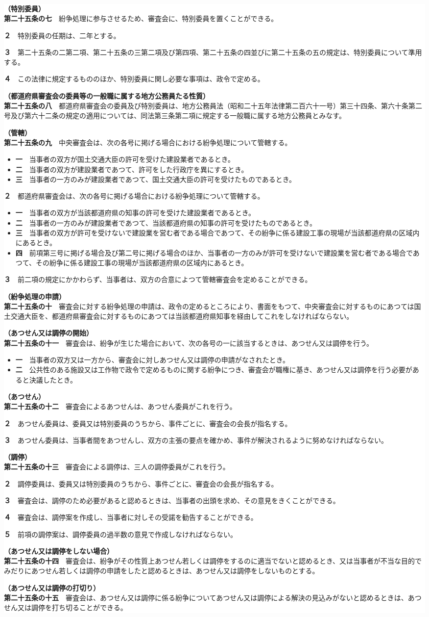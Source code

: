 **（特別委員）**  
**第二十五条の七**　紛争処理に参与させるため、審査会に、特別委員を置くことができる。  
  
**２**　特別委員の任期は、二年とする。  
  
**３**　第二十五条の二第二項、第二十五条の三第二項及び第四項、第二十五条の四並びに第二十五条の五の規定は、特別委員について準用する。  
  
**４**　この法律に規定するもののほか、特別委員に関し必要な事項は、政令で定める。  
  
**（都道府県審査会の委員等の一般職に属する地方公務員たる性質）**  
**第二十五条の八**　都道府県審査会の委員及び特別委員は、地方公務員法（昭和二十五年法律第二百六十一号）第三十四条、第六十条第二号及び第六十二条の規定の適用については、同法第三条第二項に規定する一般職に属する地方公務員とみなす。  
  
**（管轄）**  
**第二十五条の九**　中央審査会は、次の各号に掲げる場合における紛争処理について管轄する。  
* **一**　当事者の双方が国土交通大臣の許可を受けた建設業者であるとき。  
* **二**　当事者の双方が建設業者であつて、許可をした行政庁を異にするとき。  
* **三**　当事者の一方のみが建設業者であつて、国土交通大臣の許可を受けたものであるとき。  
  
**２**　都道府県審査会は、次の各号に掲げる場合における紛争処理について管轄する。  
* **一**　当事者の双方が当該都道府県の知事の許可を受けた建設業者であるとき。  
* **二**　当事者の一方のみが建設業者であつて、当該都道府県の知事の許可を受けたものであるとき。  
* **三**　当事者の双方が許可を受けないで建設業を営む者である場合であつて、その紛争に係る建設工事の現場が当該都道府県の区域内にあるとき。  
* **四**　前項第三号に掲げる場合及び第二号に掲げる場合のほか、当事者の一方のみが許可を受けないで建設業を営む者である場合であつて、その紛争に係る建設工事の現場が当該都道府県の区域内にあるとき。  
  
**３**　前二項の規定にかかわらず、当事者は、双方の合意によつて管轄審査会を定めることができる。  
  
**（紛争処理の申請）**  
**第二十五条の十**　審査会に対する紛争処理の申請は、政令の定めるところにより、書面をもつて、中央審査会に対するものにあつては国土交通大臣を、都道府県審査会に対するものにあつては当該都道府県知事を経由してこれをしなければならない。  
  
**（あつせん又は調停の開始）**  
**第二十五条の十一**　審査会は、紛争が生じた場合において、次の各号の一に該当するときは、あつせん又は調停を行う。  
* **一**　当事者の双方又は一方から、審査会に対しあつせん又は調停の申請がなされたとき。  
* **二**　公共性のある施設又は工作物で政令で定めるものに関する紛争につき、審査会が職権に基き、あつせん又は調停を行う必要があると決議したとき。  
  
**（あつせん）**  
**第二十五条の十二**　審査会によるあつせんは、あつせん委員がこれを行う。  
  
**２**　あつせん委員は、委員又は特別委員のうちから、事件ごとに、審査会の会長が指名する。  
  
**３**　あつせん委員は、当事者間をあつせんし、双方の主張の要点を確かめ、事件が解決されるように努めなければならない。  
  
**（調停）**  
**第二十五条の十三**　審査会による調停は、三人の調停委員がこれを行う。  
  
**２**　調停委員は、委員又は特別委員のうちから、事件ごとに、審査会の会長が指名する。  
  
**３**　審査会は、調停のため必要があると認めるときは、当事者の出頭を求め、その意見をきくことができる。  
  
**４**　審査会は、調停案を作成し、当事者に対しその受諾を勧告することができる。  
  
**５**　前項の調停案は、調停委員の過半数の意見で作成しなければならない。  
  
**（あつせん又は調停をしない場合）**  
**第二十五条の十四**　審査会は、紛争がその性質上あつせん若しくは調停をするのに適当でないと認めるとき、又は当事者が不当な目的でみだりにあつせん若しくは調停の申請をしたと認めるときは、あつせん又は調停をしないものとする。  
  
**（あつせん又は調停の打切り）**  
**第二十五条の十五**　審査会は、あつせん又は調停に係る紛争についてあつせん又は調停による解決の見込みがないと認めるときは、あつせん又は調停を打ち切ることができる。  
  
